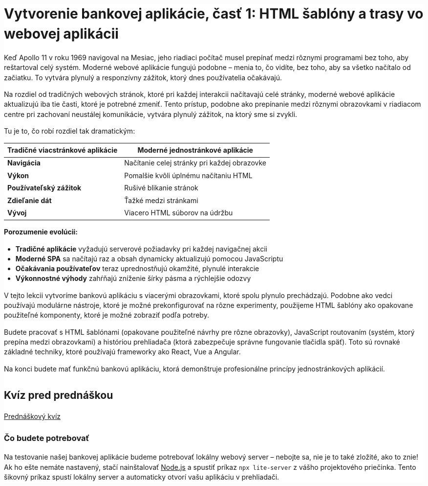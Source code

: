 
# Vytvorenie bankovej aplikácie, časť 1: HTML šablóny a trasy vo webovej aplikácii

Keď Apollo 11 v roku 1969 navigoval na Mesiac, jeho riadiaci počítač musel prepínať medzi rôznymi programami bez toho, aby reštartoval celý systém. Moderné webové aplikácie fungujú podobne – menia to, čo vidíte, bez toho, aby sa všetko načítalo od začiatku. To vytvára plynulý a responzívny zážitok, ktorý dnes používatelia očakávajú.

Na rozdiel od tradičných webových stránok, ktoré pri každej interakcii načítavajú celé stránky, moderné webové aplikácie aktualizujú iba tie časti, ktoré je potrebné zmeniť. Tento prístup, podobne ako prepínanie medzi rôznymi obrazovkami v riadiacom centre pri zachovaní neustálej komunikácie, vytvára plynulý zážitok, na ktorý sme si zvykli.

Tu je to, čo robí rozdiel tak dramatickým:

| Tradičné viacstránkové aplikácie | Moderné jednostránkové aplikácie |
|----------------------------------|----------------------------------|
| **Navigácia** | Načítanie celej stránky pri každej obrazovke | Okamžité prepínanie obsahu |
| **Výkon** | Pomalšie kvôli úplnému načítaniu HTML | Rýchlejšie vďaka čiastočným aktualizáciám |
| **Používateľský zážitok** | Rušivé blikanie stránok | Plynulé, aplikáciám podobné prechody |
| **Zdieľanie dát** | Ťažké medzi stránkami | Jednoduché spravovanie stavu |
| **Vývoj** | Viacero HTML súborov na údržbu | Jeden HTML s dynamickými šablónami |

**Porozumenie evolúcii:**
- **Tradičné aplikácie** vyžadujú serverové požiadavky pri každej navigačnej akcii
- **Moderné SPA** sa načítajú raz a obsah dynamicky aktualizujú pomocou JavaScriptu
- **Očakávania používateľov** teraz uprednostňujú okamžité, plynulé interakcie
- **Výkonnostné výhody** zahŕňajú zníženie šírky pásma a rýchlejšie odozvy

V tejto lekcii vytvoríme bankovú aplikáciu s viacerými obrazovkami, ktoré spolu plynulo prechádzajú. Podobne ako vedci používajú modulárne nástroje, ktoré je možné prekonfigurovať na rôzne experimenty, použijeme HTML šablóny ako opakovane použiteľné komponenty, ktoré je možné zobraziť podľa potreby.

Budete pracovať s HTML šablónami (opakovane použiteľné návrhy pre rôzne obrazovky), JavaScript routovaním (systém, ktorý prepína medzi obrazovkami) a históriou prehliadača (ktorá zabezpečuje správne fungovanie tlačidla späť). Toto sú rovnaké základné techniky, ktoré používajú frameworky ako React, Vue a Angular.

Na konci budete mať funkčnú bankovú aplikáciu, ktorá demonštruje profesionálne princípy jednostránkových aplikácií.

## Kvíz pred prednáškou

[Prednáškový kvíz](https://ff-quizzes.netlify.app/web/quiz/41)

### Čo budete potrebovať

Na testovanie našej bankovej aplikácie budeme potrebovať lokálny webový server – nebojte sa, nie je to také zložité, ako to znie! Ak ho ešte nemáte nastavený, stačí nainštalovať [Node.js](https://nodejs.org) a spustiť príkaz `npx lite-server` z vášho projektového priečinka. Tento šikovný príkaz spustí lokálny server a automaticky otvorí vašu aplikáciu v prehliadači.
